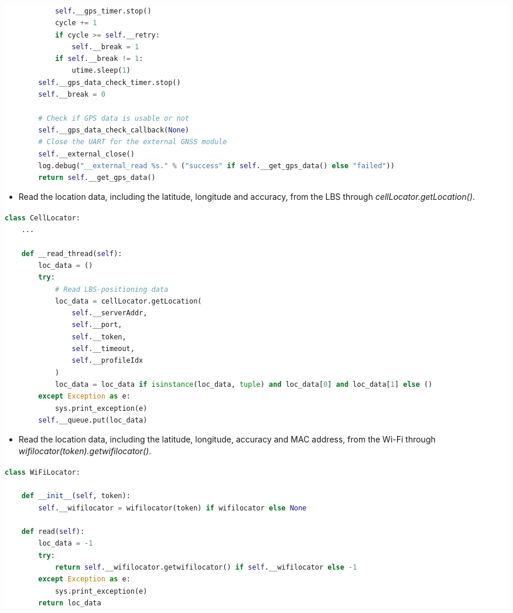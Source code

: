 ```python
            self.__gps_timer.stop()
            cycle += 1
            if cycle >= self.__retry:
                self.__break = 1
            if self.__break != 1:
                utime.sleep(1)
        self.__gps_data_check_timer.stop()
        self.__break = 0

        # Check if GPS data is usable or not
        self.__gps_data_check_callback(None)
        # Close the UART for the external GNSS module
        self.__external_close()
        log.debug("__external_read %s." % ("success" if self.__get_gps_data() else "failed"))
        return self.__get_gps_data()
```

- Read the location data, including the latitude, longitude and accuracy, from the LBS through *cellLocator.getLocation()*.

```python
class CellLocator:
    ...

    def __read_thread(self):
        loc_data = ()
        try:
            # Read LBS-positioning data
            loc_data = cellLocator.getLocation(
                self.__serverAddr,
                self.__port,
                self.__token,
                self.__timeout,
                self.__profileIdx
            )
            loc_data = loc_data if isinstance(loc_data, tuple) and loc_data[0] and loc_data[1] else ()
        except Exception as e:
            sys.print_exception(e)
        self.__queue.put(loc_data)
```

- Read the location data, including the latitude, longitude, accuracy and MAC address, from the Wi-Fi through *wifilocator(token).getwifilocator()*.

```python
class WiFiLocator:

    def __init__(self, token):
        self.__wifilocator = wifilocator(token) if wifilocator else None

    def read(self):
        loc_data = -1
        try:
            return self.__wifilocator.getwifilocator() if self.__wifilocator else -1
        except Exception as e:
            sys.print_exception(e)
        return loc_data
```
